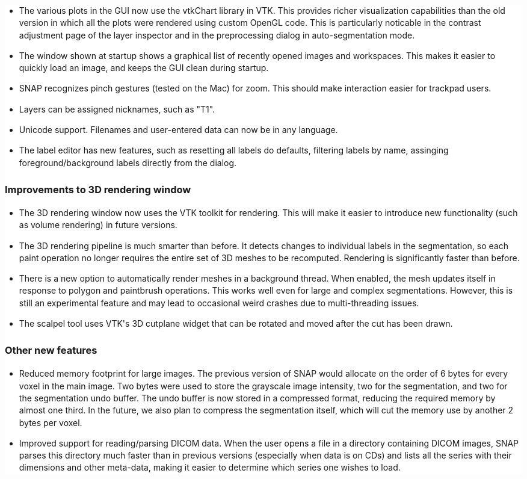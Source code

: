  -  The various plots in the GUI now use the vtkChart library in VTK. This
    provides richer visualization capabilities than the old version in which
    all the plots were rendered using custom OpenGL code. This is particularly
    noticable in the contrast adjustment page of the layer inspector and in
    the preprocessing dialog in auto-segmentation mode.

 -  The window shown at startup shows a graphical list of recently opened images
    and workspaces. This makes it easier to quickly load an image, and keeps the
    GUI clean during startup.

 -  SNAP recognizes pinch gestures (tested on the Mac) for zoom. This should
    make interaction easier for trackpad users.

 -  Layers can be assigned nicknames, such as "T1".

 -  Unicode support. Filenames and user-entered data can now be in any language.

 -  The label editor has new features, such as resetting all labels do defaults,
    filtering labels by name, assinging foreground/background labels directly
    from the dialog.

### Improvements to 3D rendering window

 -  The 3D rendering window now uses the VTK toolkit for rendering. This will
    make it easier to introduce new functionality (such as volume rendering)
    in future versions.

 -  The 3D rendering pipeline is much smarter than before. It detects changes
    to individual labels in the segmentation, so each paint operation no longer
    requires the entire set of 3D meshes to be recomputed. Rendering is
    significantly faster than before.

 -  There is a new option to automatically render meshes in a background thread.
    When enabled, the mesh updates itself in response to polygon and paintbrush
    operations. This works well even for large and complex segmentations. However,
    this is still an experimental feature and may lead to occasional weird crashes
    due to multi-threading issues.

 -  The scalpel tool uses VTK's 3D cutplane widget that can be rotated and moved
    after the cut has been drawn.

### Other new features

 -  Reduced memory footprint for large images. The previous version of SNAP
    would allocate on the order of 6 bytes for every voxel in the main image.
    Two bytes were used to store the grayscale image intensity, two for the
    segmentation, and two for the segmentation undo buffer. The undo buffer is
    now stored in a compressed format, reducing the required memory by almost
    one third. In the future, we also plan to compress the segmentation itself,
    which will cut the memory use by another 2 bytes per voxel.

 -  Improved support for reading/parsing DICOM data. When the user opens a file
    in a directory containing DICOM images, SNAP parses this directory
    much faster than in previous versions (especially when data is on CDs) and
    lists all the series with their dimensions and other meta-data, making it
    easier to determine which series one wishes to load.
